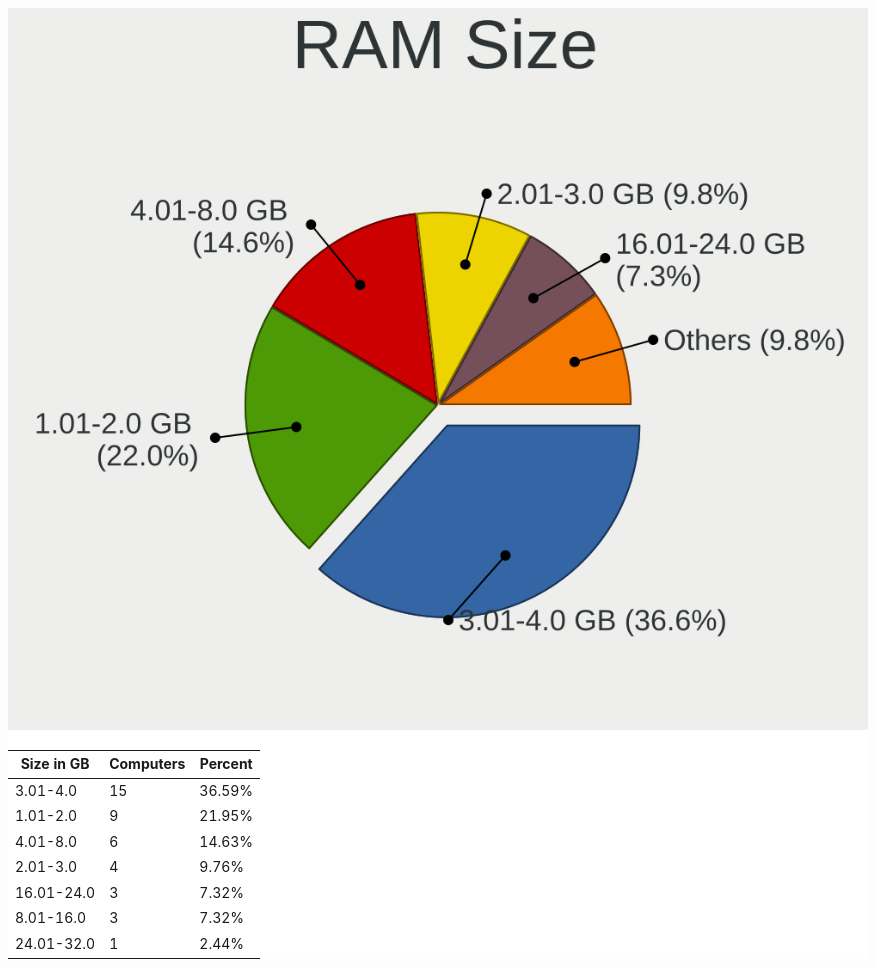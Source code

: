 ![RAM Size](./All/images/pie_chart/node_ram_total.svg)


| Size in GB | Computers | Percent |
|------------|-----------|---------|
| 3.01-4.0   | 15        | 36.59%  |
| 1.01-2.0   | 9         | 21.95%  |
| 4.01-8.0   | 6         | 14.63%  |
| 2.01-3.0   | 4         | 9.76%   |
| 16.01-24.0 | 3         | 7.32%   |
| 8.01-16.0  | 3         | 7.32%   |
| 24.01-32.0 | 1         | 2.44%   |
